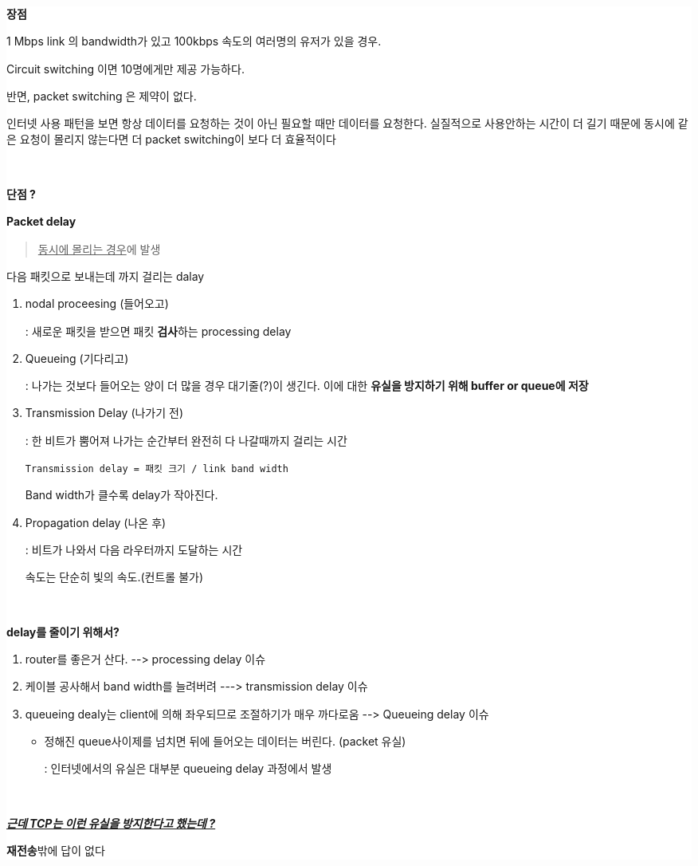 **장점**

1 Mbps link 의 bandwidth가 있고  100kbps 속도의 여러명의 유저가 있을 경우.

Circuit switching 이면 10명에게만 제공 가능하다.

반면, packet switching 은 제약이 없다.



인터넷 사용 패턴을 보면 항상 데이터를 요청하는 것이 아닌 필요할 때만 데이터를 요청한다. 실질적으로 사용안하는 시간이 더 길기 때문에 동시에 같은 요청이 몰리지 않는다면 더 packet switching이 보다 더 효율적이다 



<br/> 

**단점 ?**

**Packet delay** 

> <u>동시에 몰리는 경우</u>에 발생

다음 패킷으로 보내는데 까지 걸리는 dalay

1. nodal proceesing (들어오고)

   : 새로운 패킷을 받으면 패킷 **검사**하는 processing delay

2. Queueing (기다리고)

   : 나가는 것보다 들어오는 양이 더 많을 경우 대기줄(?)이 생긴다. 이에 대한 **유실을 방지하기 위해 buffer or queue에 저장**

3. Transmission Delay (나가기 전)

   : 한 비트가 뿜어져 나가는 순간부터 완전히 다 나갈때까지 걸리는 시간

   `Transmission delay = 패킷 크기 / link band width`

   Band width가 클수록 delay가 작아진다.

4. Propagation delay (나온 후)

   : 비트가 나와서 다음 라우터까지 도달하는 시간

   속도는 단순히 빛의 속도.(컨트롤 불가)

<br/> 

**delay를 줄이기 위해서?**

1. router를 좋은거 산다. --> processing delay 이슈 

2. 케이블 공사해서 band width를 늘려버려 ---> transmission delay 이슈

3. queueing dealy는 client에 의해 좌우되므로 조절하기가 매우 까다로움 --> Queueing delay 이슈

   - 정해진 queue사이제를 넘치면 뒤에 들어오는 데이터는 버린다. (packet 유실)

     : 인터넷에서의 유실은 대부분 queueing delay 과정에서 발생

<br/>

*<u>**근데 TCP는 이런 유실을 방지한다고 했는데 ?**</u>*

**재전송**밖에 답이 없다

